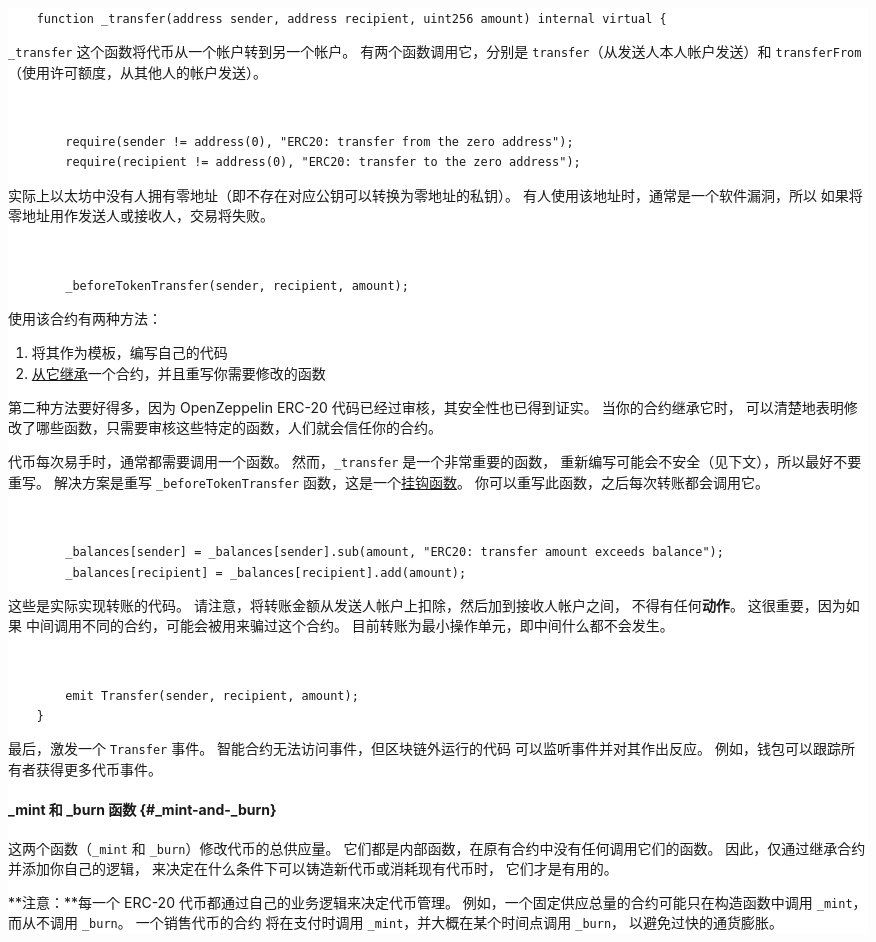 ```solidity
    function _transfer(address sender, address recipient, uint256 amount) internal virtual {
```

`_transfer` 这个函数将代币从一个帐户转到另一个帐户。 有两个函数调用它，分别是 `transfer`（从发送人本人帐户发送）和 `transferFrom`（使用许可额度，从其他人的帐户发送）。

&nbsp;

```solidity
        require(sender != address(0), "ERC20: transfer from the zero address");
        require(recipient != address(0), "ERC20: transfer to the zero address");
```

实际上以太坊中没有人拥有零地址（即不存在对应公钥可以转换为零地址的私钥）。 有人使用该地址时，通常是一个软件漏洞，所以 如果将零地址用作发送人或接收人，交易将失败。

&nbsp;

```solidity
        _beforeTokenTransfer(sender, recipient, amount);

```

使用该合约有两种方法：

1. 将其作为模板，编写自己的代码
1. [从它继承](https://www.bitdegree.org/learn/solidity-inheritance)一个合约，并且重写你需要修改的函数

第二种方法要好得多，因为 OpenZeppelin ERC-20 代码已经过审核，其安全性也已得到证实。 当你的合约继承它时， 可以清楚地表明修改了哪些函数，只需要审核这些特定的函数，人们就会信任你的合约。

代币每次易手时，通常都需要调用一个函数。 然而，`_transfer` 是一个非常重要的函数， 重新编写可能会不安全（见下文），所以最好不要重写。 解决方案是重写 `_beforeTokenTransfer` 函数，这是一个[挂钩函数](https://wikipedia.org/wiki/Hooking)。 你可以重写此函数，之后每次转账都会调用它。

&nbsp;

```solidity
        _balances[sender] = _balances[sender].sub(amount, "ERC20: transfer amount exceeds balance");
        _balances[recipient] = _balances[recipient].add(amount);
```

这些是实际实现转账的代码。 请注意，将转账金额从发送人帐户上扣除，然后加到接收人帐户之间， 不得有任何**动作**。 这很重要，因为如果 中间调用不同的合约，可能会被用来骗过这个合约。 目前转账为最小操作单元，即中间什么都不会发生。

&nbsp;

```solidity
        emit Transfer(sender, recipient, amount);
    }
```

最后，激发一个 `Transfer` 事件。 智能合约无法访问事件，但区块链外运行的代码 可以监听事件并对其作出反应。 例如，钱包可以跟踪所有者获得更多代币事件。

#### \_mint 和 \_burn 函数 {#_mint-and-_burn}

这两个函数（`_mint` 和 `_burn`）修改代币的总供应量。 它们都是内部函数，在原有合约中没有任何调用它们的函数。 因此，仅通过继承合约并添加你自己的逻辑， 来决定在什么条件下可以铸造新代币或消耗现有代币时， 它们才是有用的。

**注意：**每一个 ERC-20 代币都通过自己的业务逻辑来决定代币管理。 例如，一个固定供应总量的合约可能只在构造函数中调用 `_mint`，而从不调用 `_burn`。 一个销售代币的合约 将在支付时调用 `_mint`，并大概在某个时间点调用 `_burn`， 以避免过快的通货膨胀。

